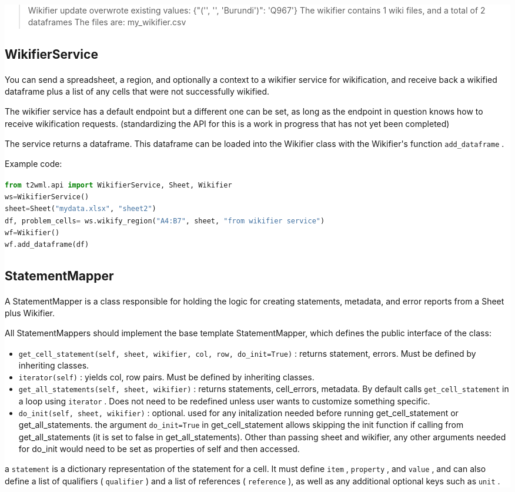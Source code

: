 > Wikifier update overwrote existing values: {"('', '', 'Burundi')": 'Q967'}
> The wikifier contains 1 wiki files, and a total of 2 dataframes
> The files are: my_wikifier.csv

## WikifierService

<span id="wikifierservice"></span>

You can send a spreadsheet, a region, and optionally a context to a wikifier service for wikification, and receive back a wikified dataframe plus a list of any cells that were not successfully wikified. 

The wikifier service has a default endpoint but a different one can be set, as long as the endpoint in question knows how to receive wikification requests. (standardizing the API for this is a work in progress that has not yet been completed)

The service returns a dataframe. This dataframe can be loaded into the Wikifier class with the Wikifier's function `add_dataframe` .

Example code:

```python 
from t2wml.api import WikifierService, Sheet, Wikifier
ws=WikifierService()
sheet=Sheet("mydata.xlsx", "sheet2")
df, problem_cells= ws.wikify_region("A4:B7", sheet, "from wikifier service")
wf=Wikifier()
wf.add_dataframe(df)
```

## StatementMapper

<span id="statementmapper"></span>

A StatementMapper is a class responsible for holding the logic for creating statements, metadata, and error reports from a Sheet plus Wikifier. 

All StatementMappers should implement the base template StatementMapper, which defines the public interface of the class:

* `get_cell_statement(self, sheet, wikifier, col, row, do_init=True)` : returns statement, errors. Must be defined by inheriting classes.
* `iterator(self)` : yields col, row pairs. Must be defined by inheriting classes.
* `get_all_statements(self, sheet, wikifier)` : returns statements, cell_errors, metadata. By default calls `get_cell_statement` in a loop using `iterator` . Does not need to be redefined unless user wants to customize something specific.
* `do_init(self, sheet, wikifier)` : optional. used for any initalization needed before running get_cell_statement or get_all_statements. the argument `do_init=True` in get_cell_statement allows skipping the init function if calling from get_all_statements (it is set to false in get_all_statements). Other than passing sheet and wikifier, any other arguments needed for do_init would need to be set as properties of self and then accessed.

a `statement` is a dictionary representation of the statement for a cell. It must define `item` , `property` , and `value` , and can also define a list of qualifiers ( `qualifier` ) and a list of references ( `reference` ), as well as any additional optional keys such as `unit` . 
